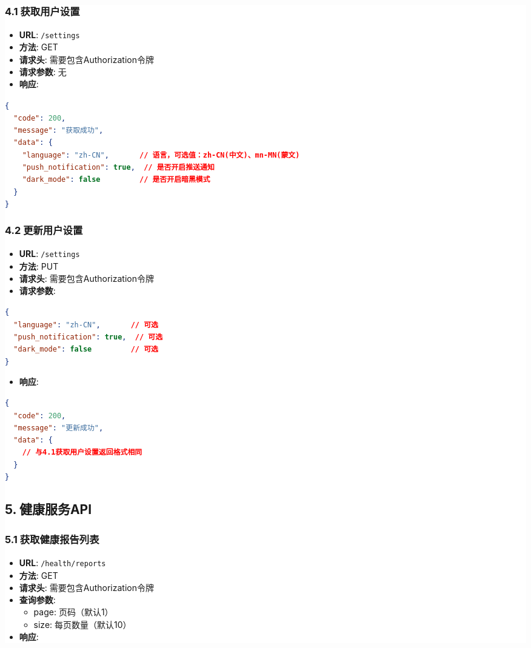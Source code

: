 ### 4.1 获取用户设置

- **URL**: `/settings`
- **方法**: GET
- **请求头**: 需要包含Authorization令牌
- **请求参数**: 无
- **响应**:

```json
{
  "code": 200,
  "message": "获取成功",
  "data": {
    "language": "zh-CN",       // 语言，可选值：zh-CN(中文)、mn-MN(蒙文)
    "push_notification": true,  // 是否开启推送通知
    "dark_mode": false         // 是否开启暗黑模式
  }
}
```

### 4.2 更新用户设置

- **URL**: `/settings`
- **方法**: PUT
- **请求头**: 需要包含Authorization令牌
- **请求参数**:

```json
{
  "language": "zh-CN",       // 可选
  "push_notification": true,  // 可选
  "dark_mode": false         // 可选
}
```

- **响应**:

```json
{
  "code": 200,
  "message": "更新成功",
  "data": {
    // 与4.1获取用户设置返回格式相同
  }
}
```

## 5. 健康服务API

### 5.1 获取健康报告列表

- **URL**: `/health/reports`
- **方法**: GET
- **请求头**: 需要包含Authorization令牌
- **查询参数**: 
  - page: 页码（默认1）
  - size: 每页数量（默认10）
- **响应**:
